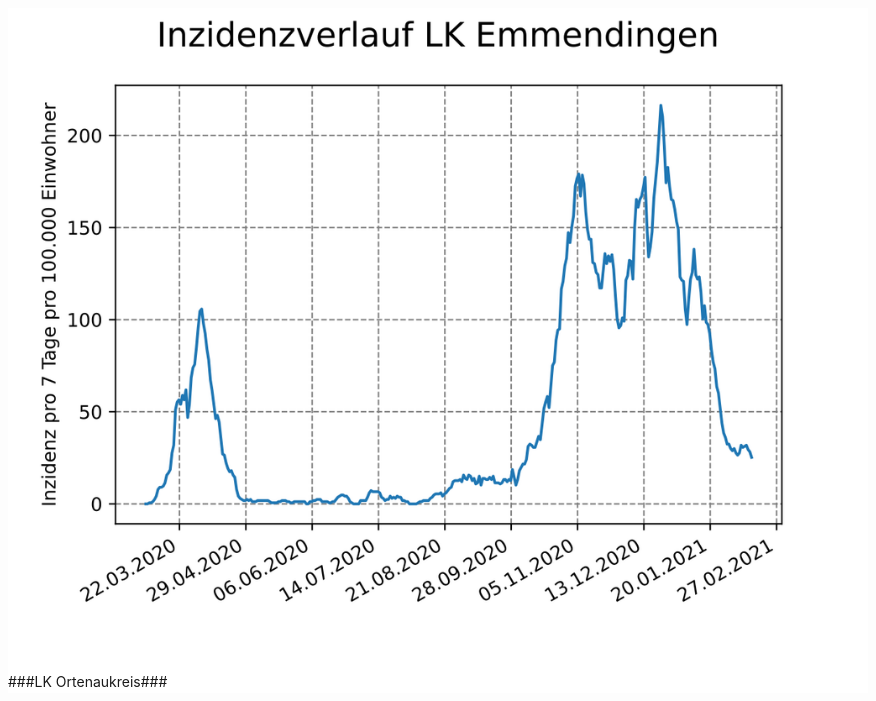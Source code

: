 ![Image of Yaktocat](https://raw.githubusercontent.com/ComanderKai77/covid-19-germany-incidence-graph/master/graphics/LK%20Emmendingen.svg)
        
    
###LK Ortenaukreis###
